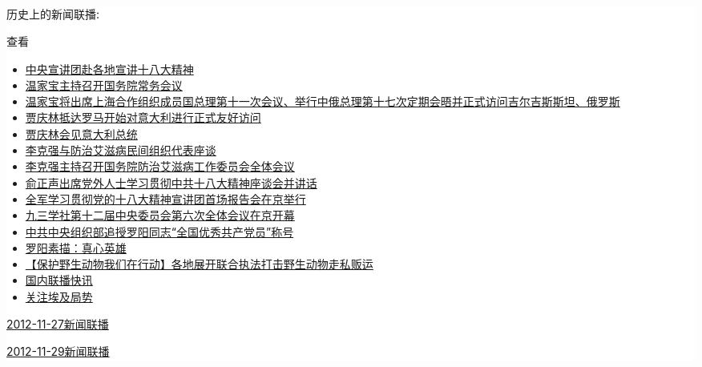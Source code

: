 



历史上的新闻联播:

 查看
 

* [中央宣讲团赴各地宣讲十八大精神](#中央宣讲团赴各地宣讲十八大精神)
* [温家宝主持召开国务院常务会议](#温家宝主持召开国务院常务会议)
* [温家宝将出席上海合作组织成员国总理第十一次会议、举行中俄总理第十七次定期会晤并正式访问吉尔吉斯斯坦、俄罗斯](#温家宝将出席上海合作组织成员国总理第十一次会议、举行中俄总理第十七次定期会晤并正式访问吉尔吉斯斯坦、俄罗斯)
* [贾庆林抵达罗马开始对意大利进行正式友好访问](#贾庆林抵达罗马开始对意大利进行正式友好访问)
* [贾庆林会见意大利总统](#贾庆林会见意大利总统)
* [李克强与防治艾滋病民间组织代表座谈](#李克强与防治艾滋病民间组织代表座谈)
* [李克强主持召开国务院防治艾滋病工作委员会全体会议](#李克强主持召开国务院防治艾滋病工作委员会全体会议)
* [俞正声出席党外人士学习贯彻中共十八大精神座谈会并讲话](#俞正声出席党外人士学习贯彻中共十八大精神座谈会并讲话)
* [全军学习贯彻党的十八大精神宣讲团首场报告会在京举行](#全军学习贯彻党的十八大精神宣讲团首场报告会在京举行)
* [九三学社第十二届中央委员会第六次全体会议在京开幕](#九三学社第十二届中央委员会第六次全体会议在京开幕)
* [中共中央组织部追授罗阳同志“全国优秀共产党员”称号](#中共中央组织部追授罗阳同志“全国优秀共产党员”称号)
* [罗阳素描：真心英雄](#罗阳素描：真心英雄)
* [【保护野生动物我们在行动】各地展开联合执法打击野生动物走私贩运](#【保护野生动物我们在行动】各地展开联合执法打击野生动物走私贩运)
* [国内联播快讯](#国内联播快讯)
* [关注埃及局势](#关注埃及局势)






[2012-11-27新闻联播](/xinwenlianbo/20121127)


[2012-11-29新闻联播](/xinwenlianbo/20121129)



